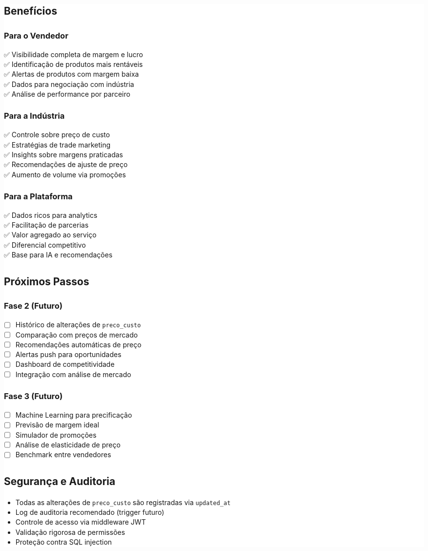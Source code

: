 ## Benefícios

### Para o Vendedor
✅ Visibilidade completa de margem e lucro  
✅ Identificação de produtos mais rentáveis  
✅ Alertas de produtos com margem baixa  
✅ Dados para negociação com indústria  
✅ Análise de performance por parceiro  

### Para a Indústria
✅ Controle sobre preço de custo  
✅ Estratégias de trade marketing  
✅ Insights sobre margens praticadas  
✅ Recomendações de ajuste de preço  
✅ Aumento de volume via promoções  

### Para a Plataforma
✅ Dados ricos para analytics  
✅ Facilitação de parcerias  
✅ Valor agregado ao serviço  
✅ Diferencial competitivo  
✅ Base para IA e recomendações  

## Próximos Passos

### Fase 2 (Futuro)
- [ ] Histórico de alterações de `preco_custo`
- [ ] Comparação com preços de mercado
- [ ] Recomendações automáticas de preço
- [ ] Alertas push para oportunidades
- [ ] Dashboard de competitividade
- [ ] Integração com análise de mercado

### Fase 3 (Futuro)
- [ ] Machine Learning para precificação
- [ ] Previsão de margem ideal
- [ ] Simulador de promoções
- [ ] Análise de elasticidade de preço
- [ ] Benchmark entre vendedores

## Segurança e Auditoria

- Todas as alterações de `preco_custo` são registradas via `updated_at`
- Log de auditoria recomendado (trigger futuro)
- Controle de acesso via middleware JWT
- Validação rigorosa de permissões
- Proteção contra SQL injection
